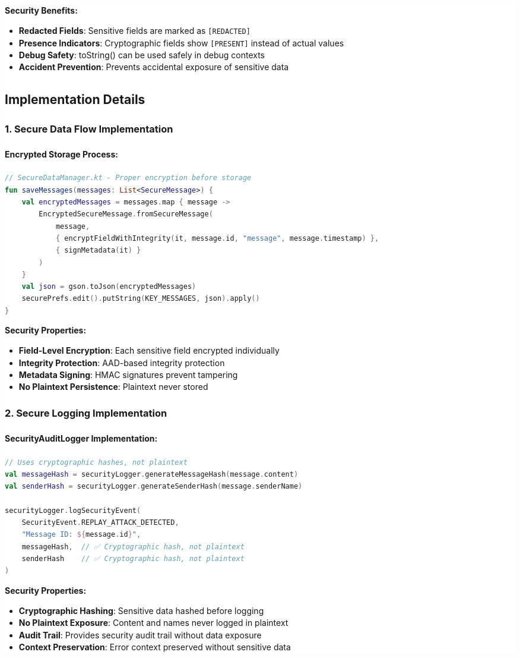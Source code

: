 **Security Benefits:**
- **Redacted Fields**: Sensitive fields are marked as `[REDACTED]`
- **Presence Indicators**: Cryptographic fields show `[PRESENT]` instead of actual values
- **Debug Safety**: toString() can be used safely in debug contexts
- **Accident Prevention**: Prevents accidental exposure of sensitive data

## Implementation Details

### **1. Secure Data Flow Implementation**

#### **Encrypted Storage Process:**
```kotlin
// SecureDataManager.kt - Proper encryption before storage
fun saveMessages(messages: List<SecureMessage>) {
    val encryptedMessages = messages.map { message ->
        EncryptedSecureMessage.fromSecureMessage(
            message, 
            { encryptFieldWithIntegrity(it, message.id, "message", message.timestamp) },
            { signMetadata(it) }
        )
    }
    val json = gson.toJson(encryptedMessages)
    securePrefs.edit().putString(KEY_MESSAGES, json).apply()
}
```

**Security Properties:**
- **Field-Level Encryption**: Each sensitive field encrypted individually
- **Integrity Protection**: AAD-based integrity protection
- **Metadata Signing**: HMAC signatures prevent tampering
- **No Plaintext Persistence**: Plaintext never stored

### **2. Secure Logging Implementation**

#### **SecurityAuditLogger Implementation:**
```kotlin
// Uses cryptographic hashes, not plaintext
val messageHash = securityLogger.generateMessageHash(message.content)
val senderHash = securityLogger.generateSenderHash(message.senderName)

securityLogger.logSecurityEvent(
    SecurityEvent.REPLAY_ATTACK_DETECTED,
    "Message ID: ${message.id}",
    messageHash,  // ✅ Cryptographic hash, not plaintext
    senderHash    // ✅ Cryptographic hash, not plaintext
)
```

**Security Properties:**
- **Cryptographic Hashing**: Sensitive data hashed before logging
- **No Plaintext Exposure**: Content and names never logged in plaintext
- **Audit Trail**: Provides security audit trail without data exposure
- **Context Preservation**: Error context preserved without sensitive data
